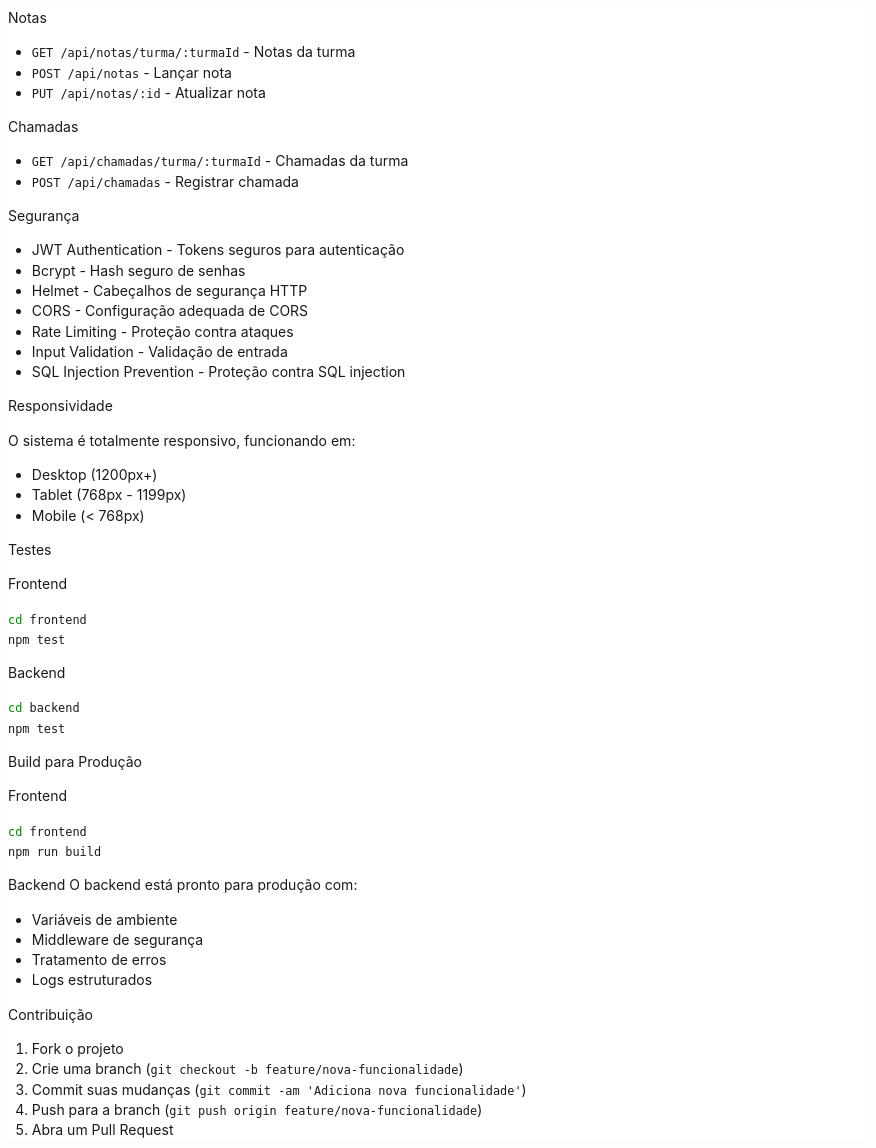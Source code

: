  Notas
- `GET /api/notas/turma/:turmaId` - Notas da turma
- `POST /api/notas` - Lançar nota
- `PUT /api/notas/:id` - Atualizar nota

 Chamadas
- `GET /api/chamadas/turma/:turmaId` - Chamadas da turma
- `POST /api/chamadas` - Registrar chamada

 Segurança

- JWT Authentication - Tokens seguros para autenticação
- Bcrypt - Hash seguro de senhas
- Helmet - Cabeçalhos de segurança HTTP
- CORS - Configuração adequada de CORS
- Rate Limiting - Proteção contra ataques
- Input Validation - Validação de entrada
- SQL Injection Prevention - Proteção contra SQL injection

 Responsividade

O sistema é totalmente responsivo, funcionando em:
- Desktop (1200px+)
- Tablet (768px - 1199px)
- Mobile (< 768px)

 Testes

 Frontend
```bash
cd frontend
npm test
```

 Backend
```bash
cd backend
npm test
```

 Build para Produção

 Frontend
```bash
cd frontend
npm run build
```

 Backend
O backend está pronto para produção com:
- Variáveis de ambiente
- Middleware de segurança
- Tratamento de erros
- Logs estruturados

 Contribuição

1. Fork o projeto
2. Crie uma branch (`git checkout -b feature/nova-funcionalidade`)
3. Commit suas mudanças (`git commit -am 'Adiciona nova funcionalidade'`)
4. Push para a branch (`git push origin feature/nova-funcionalidade`)
5. Abra um Pull Request
